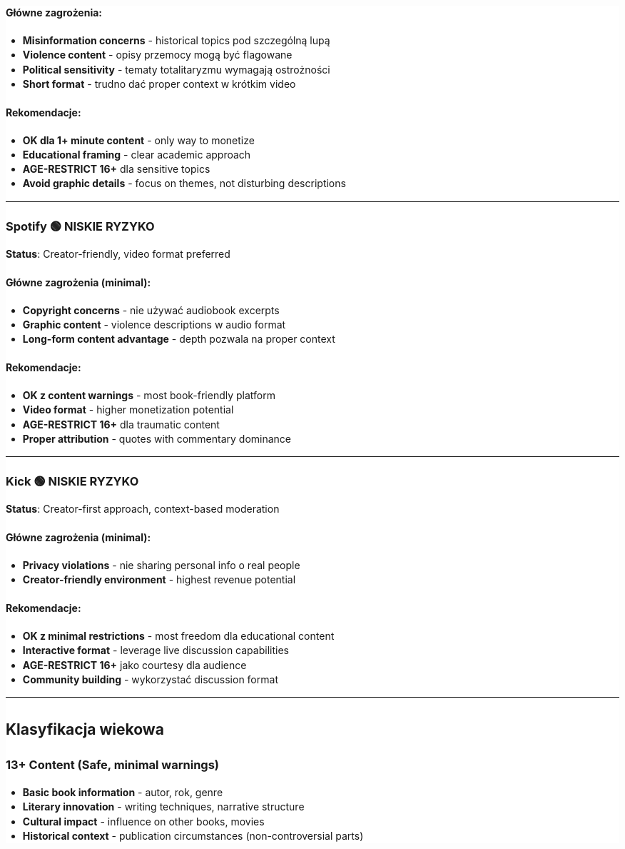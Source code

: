 #### Główne zagrożenia:
- **Misinformation concerns** - historical topics pod szczególną lupą
- **Violence content** - opisy przemocy mogą być flagowane
- **Political sensitivity** - tematy totalitaryzmu wymagają ostrożności  
- **Short format** - trudno dać proper context w krótkim video

#### Rekomendacje:
- **OK dla 1+ minute content** - only way to monetize
- **Educational framing** - clear academic approach
- **AGE-RESTRICT 16+** dla sensitive topics
- **Avoid graphic details** - focus on themes, not disturbing descriptions

---

### Spotify 🟢 NISKIE RYZYKO
**Status**: Creator-friendly, video format preferred

#### Główne zagrożenia (minimal):
- **Copyright concerns** - nie używać audiobook excerpts
- **Graphic content** - violence descriptions w audio format
- **Long-form content advantage** - depth pozwala na proper context

#### Rekomendacje:
- **OK z content warnings** - most book-friendly platform
- **Video format** - higher monetization potential  
- **AGE-RESTRICT 16+** dla traumatic content
- **Proper attribution** - quotes with commentary dominance

---

### Kick 🟢 NISKIE RYZYKO
**Status**: Creator-first approach, context-based moderation

#### Główne zagrożenia (minimal):
- **Privacy violations** - nie sharing personal info o real people
- **Creator-friendly environment** - highest revenue potential

#### Rekomendacje:
- **OK z minimal restrictions** - most freedom dla educational content
- **Interactive format** - leverage live discussion capabilities
- **AGE-RESTRICT 16+** jako courtesy dla audience
- **Community building** - wykorzystać discussion format

---

## Klasyfikacja wiekowa

### 13+ Content (Safe, minimal warnings)
- **Basic book information** - autor, rok, genre
- **Literary innovation** - writing techniques, narrative structure  
- **Cultural impact** - influence on other books, movies
- **Historical context** - publication circumstances (non-controversial parts)

